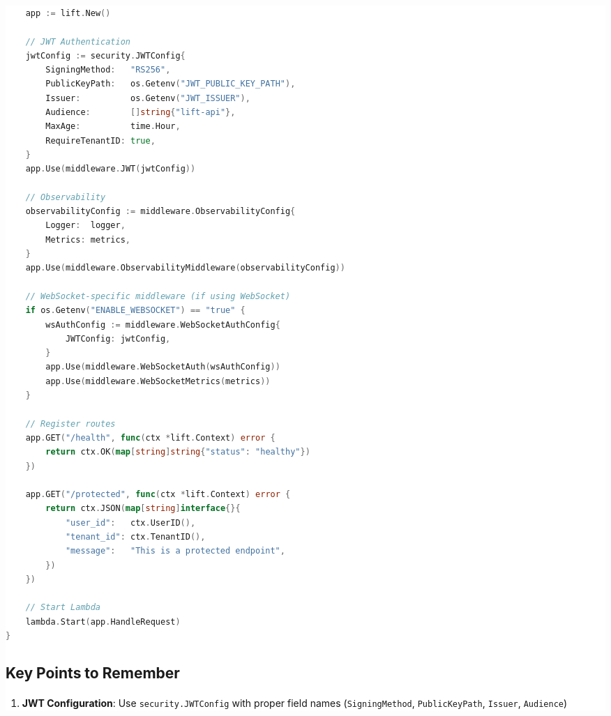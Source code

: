 ```go
    app := lift.New()

    // JWT Authentication
    jwtConfig := security.JWTConfig{
        SigningMethod:   "RS256",
        PublicKeyPath:   os.Getenv("JWT_PUBLIC_KEY_PATH"),
        Issuer:          os.Getenv("JWT_ISSUER"),
        Audience:        []string{"lift-api"},
        MaxAge:          time.Hour,
        RequireTenantID: true,
    }
    app.Use(middleware.JWT(jwtConfig))

    // Observability
    observabilityConfig := middleware.ObservabilityConfig{
        Logger:  logger,
        Metrics: metrics,
    }
    app.Use(middleware.ObservabilityMiddleware(observabilityConfig))

    // WebSocket-specific middleware (if using WebSocket)
    if os.Getenv("ENABLE_WEBSOCKET") == "true" {
        wsAuthConfig := middleware.WebSocketAuthConfig{
            JWTConfig: jwtConfig,
        }
        app.Use(middleware.WebSocketAuth(wsAuthConfig))
        app.Use(middleware.WebSocketMetrics(metrics))
    }

    // Register routes
    app.GET("/health", func(ctx *lift.Context) error {
        return ctx.OK(map[string]string{"status": "healthy"})
    })

    app.GET("/protected", func(ctx *lift.Context) error {
        return ctx.JSON(map[string]interface{}{
            "user_id":   ctx.UserID(),
            "tenant_id": ctx.TenantID(),
            "message":   "This is a protected endpoint",
        })
    })

    // Start Lambda
    lambda.Start(app.HandleRequest)
}
```

## Key Points to Remember

1. **JWT Configuration**: Use `security.JWTConfig` with proper field names (`SigningMethod`, `PublicKeyPath`, `Issuer`, `Audience`)

